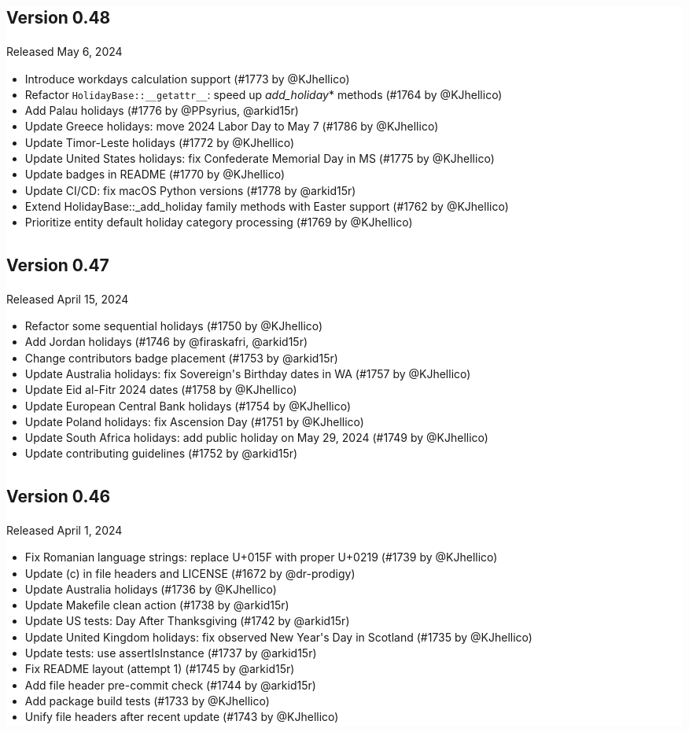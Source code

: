 ## Version 0.48

Released May 6, 2024

-   Introduce workdays calculation support (#1773 by @KJhellico)
-   Refactor `HolidayBase::__getattr__`: speed up *add_holiday*\*
    methods (#1764 by @KJhellico)
-   Add Palau holidays (#1776 by @PPsyrius, @arkid15r)
-   Update Greece holidays: move 2024 Labor Day to May 7 (#1786 by
    @KJhellico)
-   Update Timor-Leste holidays (#1772 by @KJhellico)
-   Update United States holidays: fix Confederate Memorial Day in MS
    (#1775 by @KJhellico)
-   Update badges in README (#1770 by @KJhellico)
-   Update CI/CD: fix macOS Python versions (#1778 by @arkid15r)
-   Extend HolidayBase::\_add_holiday family methods with Easter support
    (#1762 by @KJhellico)
-   Prioritize entity default holiday category processing (#1769 by
    @KJhellico)

## Version 0.47

Released April 15, 2024

-   Refactor some sequential holidays (#1750 by @KJhellico)
-   Add Jordan holidays (#1746 by @firaskafri, @arkid15r)
-   Change contributors badge placement (#1753 by @arkid15r)
-   Update Australia holidays: fix Sovereign's Birthday dates in WA
    (#1757 by @KJhellico)
-   Update Eid al-Fitr 2024 dates (#1758 by @KJhellico)
-   Update European Central Bank holidays (#1754 by @KJhellico)
-   Update Poland holidays: fix Ascension Day (#1751 by @KJhellico)
-   Update South Africa holidays: add public holiday on May 29, 2024
    (#1749 by @KJhellico)
-   Update contributing guidelines (#1752 by @arkid15r)

## Version 0.46

Released April 1, 2024

-   Fix Romanian language strings: replace U+015F with proper U+0219
    (#1739 by @KJhellico)
-   Update (c) in file headers and LICENSE (#1672 by @dr-prodigy)
-   Update Australia holidays (#1736 by @KJhellico)
-   Update Makefile clean action (#1738 by @arkid15r)
-   Update US tests: Day After Thanksgiving (#1742 by @arkid15r)
-   Update United Kingdom holidays: fix observed New Year's Day in
    Scotland (#1735 by @KJhellico)
-   Update tests: use assertIsInstance (#1737 by @arkid15r)
-   Fix README layout (attempt 1) (#1745 by @arkid15r)
-   Add file header pre-commit check (#1744 by @arkid15r)
-   Add package build tests (#1733 by @KJhellico)
-   Unify file headers after recent update (#1743 by @KJhellico)
